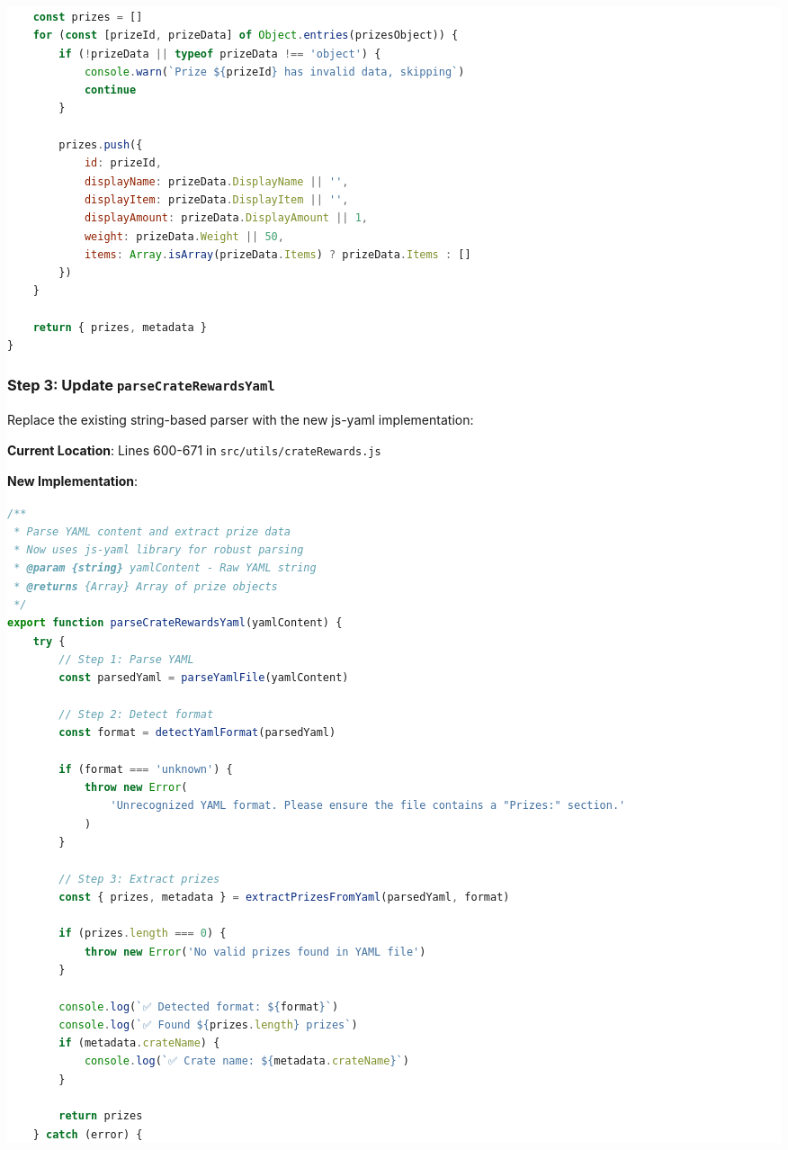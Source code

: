 ```javascript
	const prizes = []
	for (const [prizeId, prizeData] of Object.entries(prizesObject)) {
		if (!prizeData || typeof prizeData !== 'object') {
			console.warn(`Prize ${prizeId} has invalid data, skipping`)
			continue
		}

		prizes.push({
			id: prizeId,
			displayName: prizeData.DisplayName || '',
			displayItem: prizeData.DisplayItem || '',
			displayAmount: prizeData.DisplayAmount || 1,
			weight: prizeData.Weight || 50,
			items: Array.isArray(prizeData.Items) ? prizeData.Items : []
		})
	}

	return { prizes, metadata }
}
```

### Step 3: Update `parseCrateRewardsYaml`

Replace the existing string-based parser with the new js-yaml implementation:

**Current Location**: Lines 600-671 in `src/utils/crateRewards.js`

**New Implementation**:

```javascript
/**
 * Parse YAML content and extract prize data
 * Now uses js-yaml library for robust parsing
 * @param {string} yamlContent - Raw YAML string
 * @returns {Array} Array of prize objects
 */
export function parseCrateRewardsYaml(yamlContent) {
	try {
		// Step 1: Parse YAML
		const parsedYaml = parseYamlFile(yamlContent)

		// Step 2: Detect format
		const format = detectYamlFormat(parsedYaml)

		if (format === 'unknown') {
			throw new Error(
				'Unrecognized YAML format. Please ensure the file contains a "Prizes:" section.'
			)
		}

		// Step 3: Extract prizes
		const { prizes, metadata } = extractPrizesFromYaml(parsedYaml, format)

		if (prizes.length === 0) {
			throw new Error('No valid prizes found in YAML file')
		}

		console.log(`✅ Detected format: ${format}`)
		console.log(`✅ Found ${prizes.length} prizes`)
		if (metadata.crateName) {
			console.log(`✅ Crate name: ${metadata.crateName}`)
		}

		return prizes
	} catch (error) {
```